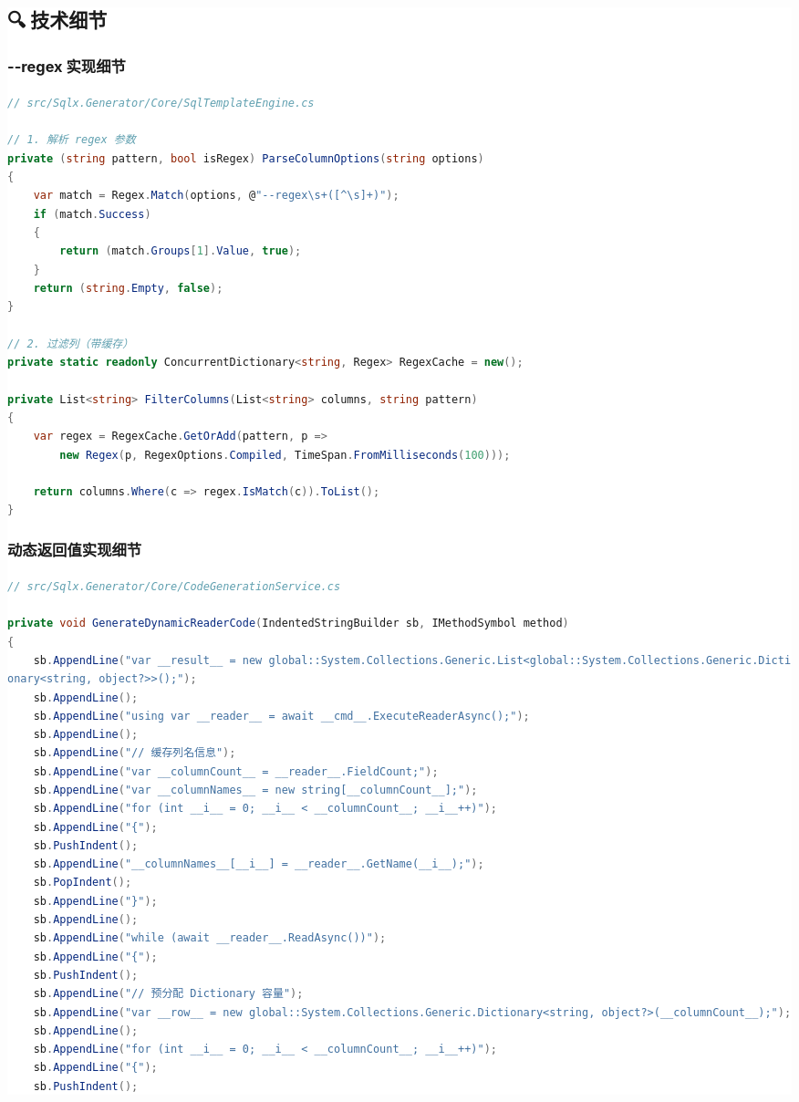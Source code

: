 
## 🔍 技术细节

### --regex 实现细节

```csharp
// src/Sqlx.Generator/Core/SqlTemplateEngine.cs

// 1. 解析 regex 参数
private (string pattern, bool isRegex) ParseColumnOptions(string options)
{
    var match = Regex.Match(options, @"--regex\s+([^\s]+)");
    if (match.Success)
    {
        return (match.Groups[1].Value, true);
    }
    return (string.Empty, false);
}

// 2. 过滤列（带缓存）
private static readonly ConcurrentDictionary<string, Regex> RegexCache = new();

private List<string> FilterColumns(List<string> columns, string pattern)
{
    var regex = RegexCache.GetOrAdd(pattern, p => 
        new Regex(p, RegexOptions.Compiled, TimeSpan.FromMilliseconds(100)));
    
    return columns.Where(c => regex.IsMatch(c)).ToList();
}
```

### 动态返回值实现细节

```csharp
// src/Sqlx.Generator/Core/CodeGenerationService.cs

private void GenerateDynamicReaderCode(IndentedStringBuilder sb, IMethodSymbol method)
{
    sb.AppendLine("var __result__ = new global::System.Collections.Generic.List<global::System.Collections.Generic.Dictionary<string, object?>>();");
    sb.AppendLine();
    sb.AppendLine("using var __reader__ = await __cmd__.ExecuteReaderAsync();");
    sb.AppendLine();
    sb.AppendLine("// 缓存列名信息");
    sb.AppendLine("var __columnCount__ = __reader__.FieldCount;");
    sb.AppendLine("var __columnNames__ = new string[__columnCount__];");
    sb.AppendLine("for (int __i__ = 0; __i__ < __columnCount__; __i__++)");
    sb.AppendLine("{");
    sb.PushIndent();
    sb.AppendLine("__columnNames__[__i__] = __reader__.GetName(__i__);");
    sb.PopIndent();
    sb.AppendLine("}");
    sb.AppendLine();
    sb.AppendLine("while (await __reader__.ReadAsync())");
    sb.AppendLine("{");
    sb.PushIndent();
    sb.AppendLine("// 预分配 Dictionary 容量");
    sb.AppendLine("var __row__ = new global::System.Collections.Generic.Dictionary<string, object?>(__columnCount__);");
    sb.AppendLine();
    sb.AppendLine("for (int __i__ = 0; __i__ < __columnCount__; __i__++)");
    sb.AppendLine("{");
    sb.PushIndent();
```